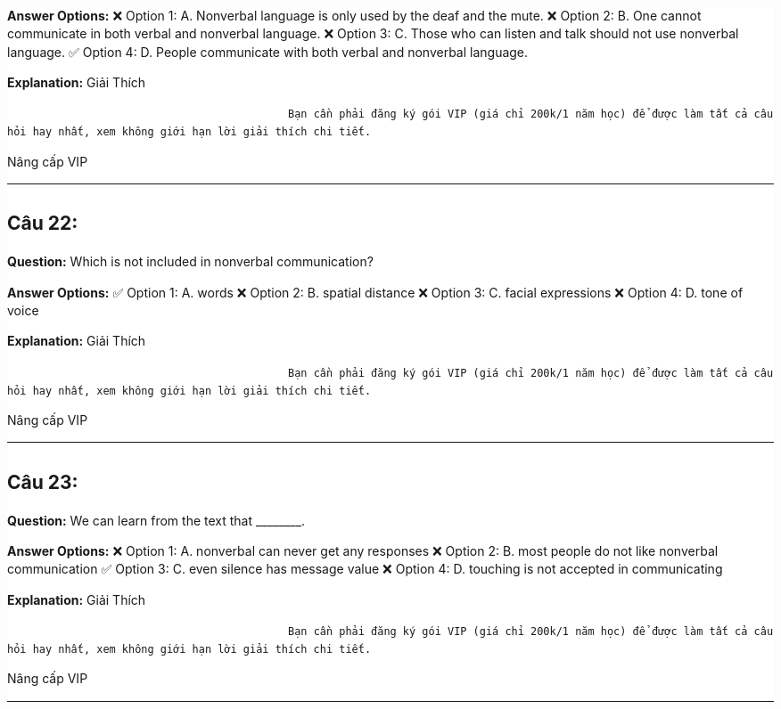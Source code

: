 **Answer Options:**
❌ Option 1: A. Nonverbal language is only used by the deaf and the mute.
❌ Option 2: B. One cannot communicate in both verbal and nonverbal language.
❌ Option 3: C. Those who can listen and talk should not use nonverbal language.
✅ Option 4: D. People communicate with both verbal and nonverbal language.

**Explanation:** Giải Thích




                                                Bạn cần phải đăng ký gói VIP (giá chỉ 200k/1 năm học) để được làm tất cả câu hỏi hay nhất, xem không giới hạn lời giải thích chi tiết.
                                            

Nâng cấp VIP

---

## Câu 22:

**Question:** Which is not included in nonverbal communication?

**Answer Options:**
✅ Option 1: A. words
❌ Option 2: B. spatial distance
❌ Option 3: C. facial expressions
❌ Option 4: D. tone of voice

**Explanation:** Giải Thích




                                                Bạn cần phải đăng ký gói VIP (giá chỉ 200k/1 năm học) để được làm tất cả câu hỏi hay nhất, xem không giới hạn lời giải thích chi tiết.
                                            

Nâng cấp VIP

---

## Câu 23:

**Question:** We can learn from the text that ________.

**Answer Options:**
❌ Option 1: A. nonverbal can never get any responses
❌ Option 2: B. most people do not like nonverbal communication
✅ Option 3: C. even silence has message value
❌ Option 4: D. touching is not accepted in communicating

**Explanation:** Giải Thích




                                                Bạn cần phải đăng ký gói VIP (giá chỉ 200k/1 năm học) để được làm tất cả câu hỏi hay nhất, xem không giới hạn lời giải thích chi tiết.
                                            

Nâng cấp VIP

---